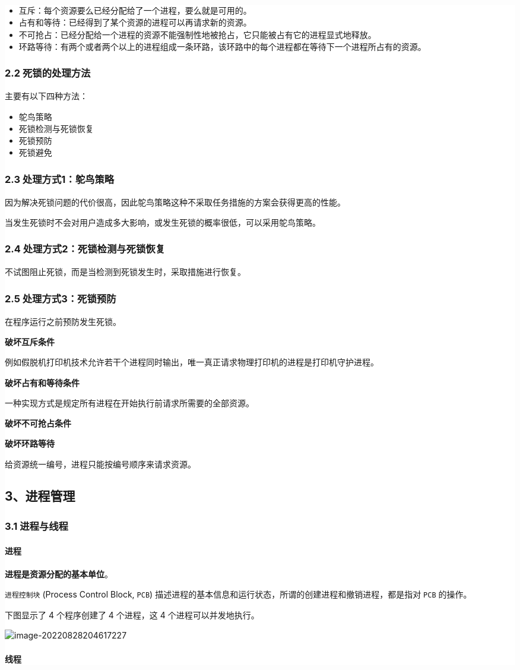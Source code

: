 - 互斥：每个资源要么已经分配给了一个进程，要么就是可用的。
- 占有和等待：已经得到了某个资源的进程可以再请求新的资源。
- 不可抢占：已经分配给一个进程的资源不能强制性地被抢占，它只能被占有它的进程显式地释放。
- 环路等待：有两个或者两个以上的进程组成一条环路，该环路中的每个进程都在等待下一个进程所占有的资源。

### 2.2 死锁的处理方法

主要有以下四种方法：

- 鸵鸟策略
- 死锁检测与死锁恢复
- 死锁预防
- 死锁避免

### 2.3 处理方式1：鸵鸟策略

因为解决死锁问题的代价很高，因此鸵鸟策略这种不采取任务措施的方案会获得更高的性能。

当发生死锁时不会对用户造成多大影响，或发生死锁的概率很低，可以采用鸵鸟策略。

### 2.4 处理方式2：死锁检测与死锁恢复

不试图阻止死锁，而是当检测到死锁发生时，采取措施进行恢复。

### 2.5 处理方式3：死锁预防

在程序运行之前预防发生死锁。

**破坏互斥条件**

例如假脱机打印机技术允许若干个进程同时输出，唯一真正请求物理打印机的进程是打印机守护进程。

**破坏占有和等待条件**

一种实现方式是规定所有进程在开始执行前请求所需要的全部资源。

**破坏不可抢占条件**

**破坏环路等待**

给资源统一编号，进程只能按编号顺序来请求资源。

## 3、进程管理

### 3.1 进程与线程

#### 进程

**进程是资源分配的基本单位**。

`进程控制块` (Process Control Block, `PCB`) 描述进程的基本信息和运行状态，所谓的创建进程和撤销进程，都是指对 `PCB` 的操作。

下图显示了 4 个程序创建了 4 个进程，这 4 个进程可以并发地执行。

![image-20220828204617227](https://img.zxdmy.com/2022/202208282046784.png)

#### 线程
